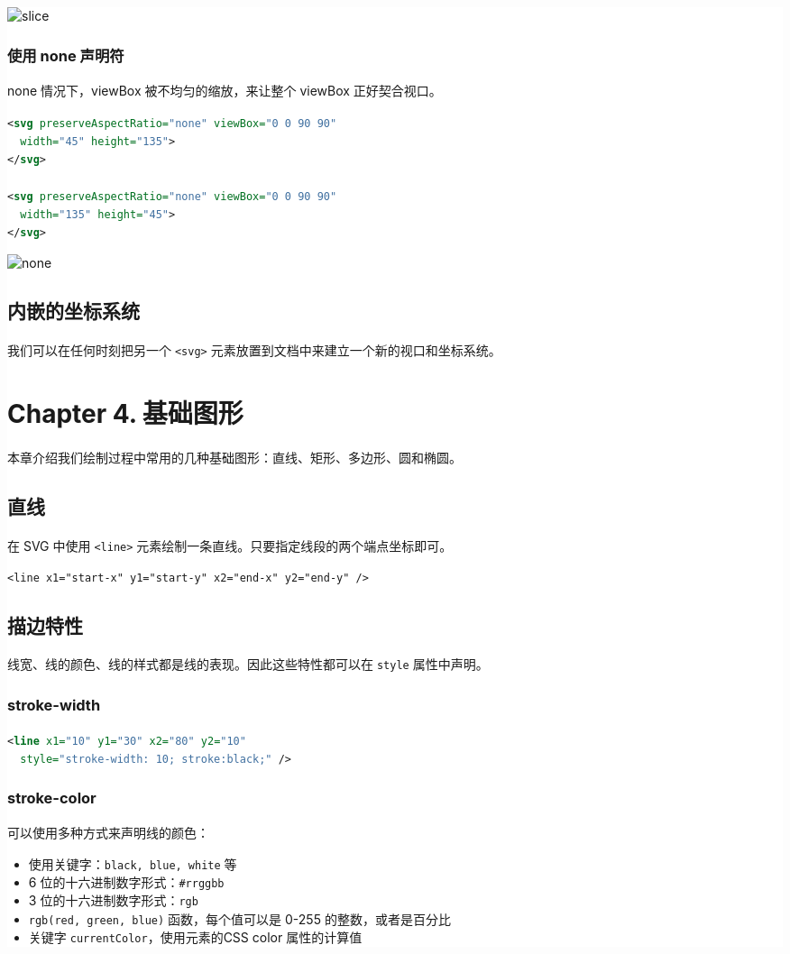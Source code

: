 ```xml
```   

![slice](https://raw.githubusercontent.com/temple-deng/markdown-images/master/svg/slice.png)   

### 使用 none 声明符

none 情况下，viewBox 被不均匀的缩放，来让整个 viewBox 正好契合视口。    

```xml
<svg preserveAspectRatio="none" viewBox="0 0 90 90"
  width="45" height="135">
</svg>

<svg preserveAspectRatio="none" viewBox="0 0 90 90"
  width="135" height="45">
</svg>
```   

![none](https://raw.githubusercontent.com/temple-deng/markdown-images/master/svg/none.png)   

## 内嵌的坐标系统

我们可以在任何时刻把另一个 `<svg>` 元素放置到文档中来建立一个新的视口和坐标系统。    


# Chapter 4. 基础图形

本章介绍我们绘制过程中常用的几种基础图形：直线、矩形、多边形、圆和椭圆。    

## 直线

在 SVG 中使用 `<line>` 元素绘制一条直线。只要指定线段的两个端点坐标即可。   

`<line x1="start-x" y1="start-y" x2="end-x" y2="end-y" />`    

## 描边特性

线宽、线的颜色、线的样式都是线的表现。因此这些特性都可以在 `style` 属性中声明。    

### stroke-width

```xml
<line x1="10" y1="30" x2="80" y2="10"
  style="stroke-width: 10; stroke:black;" />
```    

### stroke-color

可以使用多种方式来声明线的颜色：   

+ 使用关键字：`black, blue, white` 等
+ 6 位的十六进制数字形式：`#rrggbb`
+ 3 位的十六进制数字形式：`rgb`
+ `rgb(red, green, blue)` 函数，每个值可以是 0-255 的整数，或者是百分比
+ 关键字 `currentColor`，使用元素的CSS color 属性的计算值   
